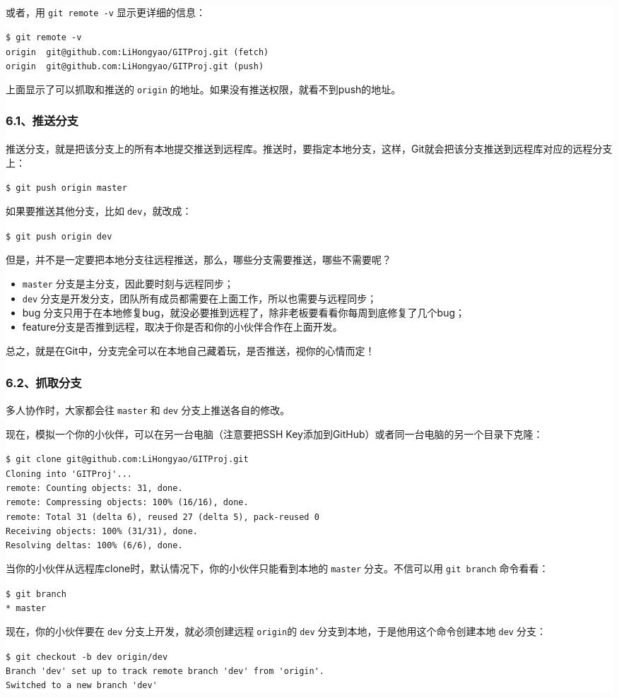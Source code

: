 或者，用 `git remote -v` 显示更详细的信息：

```shell
$ git remote -v
origin	git@github.com:LiHongyao/GITProj.git (fetch)
origin	git@github.com:LiHongyao/GITProj.git (push)
```

上面显示了可以抓取和推送的 `origin` 的地址。如果没有推送权限，就看不到push的地址。

### 6.1、推送分支

推送分支，就是把该分支上的所有本地提交推送到远程库。推送时，要指定本地分支，这样，Git就会把该分支推送到远程库对应的远程分支上：

```shell
$ git push origin master
```

如果要推送其他分支，比如 `dev`，就改成：

```shell
$ git push origin dev
```

但是，并不是一定要把本地分支往远程推送，那么，哪些分支需要推送，哪些不需要呢？

- `master` 分支是主分支，因此要时刻与远程同步；
- `dev` 分支是开发分支，团队所有成员都需要在上面工作，所以也需要与远程同步；
- bug 分支只用于在本地修复bug，就没必要推到远程了，除非老板要看看你每周到底修复了几个bug；
- feature分支是否推到远程，取决于你是否和你的小伙伴合作在上面开发。

总之，就是在Git中，分支完全可以在本地自己藏着玩，是否推送，视你的心情而定！

### 6.2、抓取分支

多人协作时，大家都会往 `master` 和 `dev` 分支上推送各自的修改。

现在，模拟一个你的小伙伴，可以在另一台电脑（注意要把SSH Key添加到GitHub）或者同一台电脑的另一个目录下克隆：

```shell
$ git clone git@github.com:LiHongyao/GITProj.git
Cloning into 'GITProj'...
remote: Counting objects: 31, done.
remote: Compressing objects: 100% (16/16), done.
remote: Total 31 (delta 6), reused 27 (delta 5), pack-reused 0
Receiving objects: 100% (31/31), done.
Resolving deltas: 100% (6/6), done.
```

当你的小伙伴从远程库clone时，默认情况下，你的小伙伴只能看到本地的 `master` 分支。不信可以用 `git branch` 命令看看：

```shell
$ git branch
* master
```

现在，你的小伙伴要在 `dev` 分支上开发，就必须创建远程 `origin`的 `dev` 分支到本地，于是他用这个命令创建本地 `dev` 分支：

```shell
$ git checkout -b dev origin/dev
Branch 'dev' set up to track remote branch 'dev' from 'origin'.
Switched to a new branch 'dev'
```
